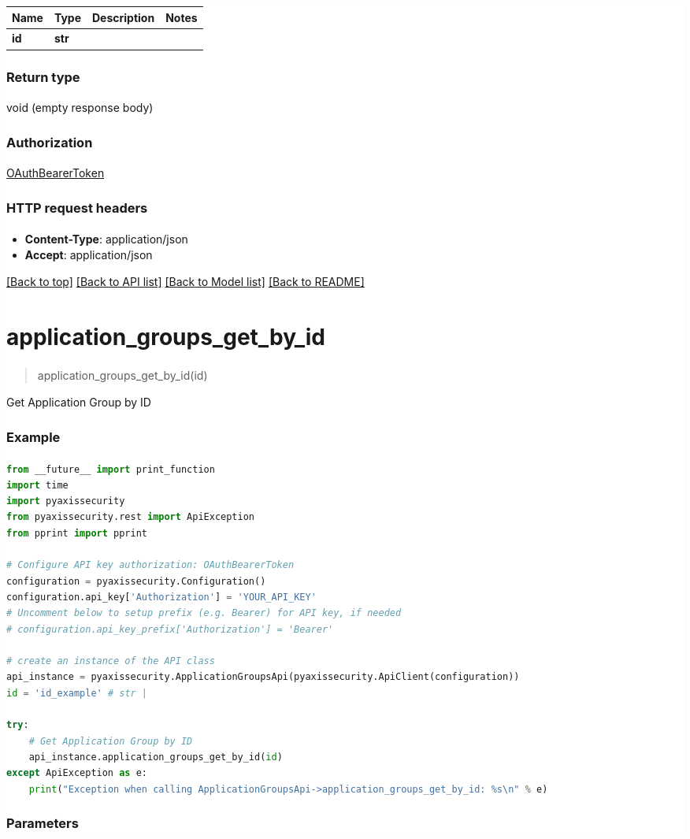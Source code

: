 Name | Type | Description  | Notes
------------- | ------------- | ------------- | -------------
 **id** | **str**|  | 

### Return type

void (empty response body)

### Authorization

[OAuthBearerToken](../README.md#OAuthBearerToken)

### HTTP request headers

 - **Content-Type**: application/json
 - **Accept**: application/json

[[Back to top]](#) [[Back to API list]](../README.md#documentation-for-api-endpoints) [[Back to Model list]](../README.md#documentation-for-models) [[Back to README]](../README.md)

# **application_groups_get_by_id**
> application_groups_get_by_id(id)

Get Application Group by ID

### Example
```python
from __future__ import print_function
import time
import pyaxissecurity
from pyaxissecurity.rest import ApiException
from pprint import pprint

# Configure API key authorization: OAuthBearerToken
configuration = pyaxissecurity.Configuration()
configuration.api_key['Authorization'] = 'YOUR_API_KEY'
# Uncomment below to setup prefix (e.g. Bearer) for API key, if needed
# configuration.api_key_prefix['Authorization'] = 'Bearer'

# create an instance of the API class
api_instance = pyaxissecurity.ApplicationGroupsApi(pyaxissecurity.ApiClient(configuration))
id = 'id_example' # str | 

try:
    # Get Application Group by ID
    api_instance.application_groups_get_by_id(id)
except ApiException as e:
    print("Exception when calling ApplicationGroupsApi->application_groups_get_by_id: %s\n" % e)
```

### Parameters
